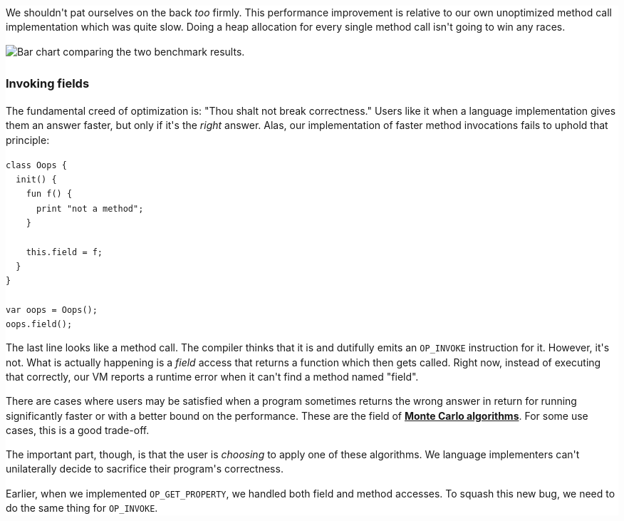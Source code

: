 <aside name="pat">

We shouldn't pat ourselves on the back *too* firmly. This performance
improvement is relative to our own unoptimized method call implementation which
was quite slow. Doing a heap allocation for every single method call isn't going
to win any races.

</aside>

<img src="image/methods-and-initializers/benchmark.png" alt="Bar chart comparing the two benchmark results." />

### Invoking fields

The fundamental creed of optimization is: "Thou shalt not break correctness."
<span name="monte">Users</span> like it when a language implementation gives
them an answer faster, but only if it's the *right* answer. Alas, our
implementation of faster method invocations fails to uphold that principle:

```lox
class Oops {
  init() {
    fun f() {
      print "not a method";
    }

    this.field = f;
  }
}

var oops = Oops();
oops.field();
```

The last line looks like a method call. The compiler thinks that it is and
dutifully emits an `OP_INVOKE` instruction for it. However, it's not. What is
actually happening is a *field* access that returns a function which then gets
called. Right now, instead of executing that correctly, our VM reports a runtime
error when it can't find a method named "field".

<aside name="monte">

There are cases where users may be satisfied when a program sometimes returns
the wrong answer in return for running significantly faster or with a better
bound on the performance. These are the field of [**Monte Carlo
algorithms**][monte]. For some use cases, this is a good trade-off.

[monte]: https://en.wikipedia.org/wiki/Monte_Carlo_algorithm

The important part, though, is that the user is *choosing* to apply one of these
algorithms. We language implementers can't unilaterally decide to sacrifice
their program's correctness.

</aside>

Earlier, when we implemented `OP_GET_PROPERTY`, we handled both field and method
accesses. To squash this new bug, we need to do the same thing for `OP_INVOKE`.


[super]: superclasses.html
[jlox]: classes.html#methods-on-classes
[locals]: local-variables.html#representing-local-variables
[globals]: global-variables.html#variable-declarations
[upvalues]: closures.html#upvalues
[note]: parsing-expressions.html#design-note
[strangeness budget]: https://words.steveklabnik.com/the-language-strangeness-budget
[idiosyncracy]: https://en.wikipedia.org/wiki/Idiosyncrasy_credit